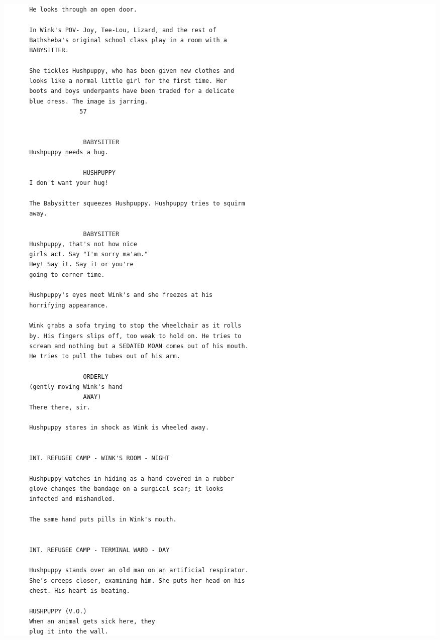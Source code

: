            He looks through an open door.
                         
           In Wink's POV- Joy, Tee-Lou, Lizard, and the rest of
           Bathsheba's original school class play in a room with a
           BABYSITTER.
                         
           She tickles Hushpuppy, who has been given new clothes and
           looks like a normal little girl for the first time. Her
           boots and boys underpants have been traded for a delicate
           blue dress. The image is jarring.
                         57
                         
                         
                          BABYSITTER
           Hushpuppy needs a hug.
                         
                          HUSHPUPPY
           I don't want your hug!
                         
           The Babysitter squeezes Hushpuppy. Hushpuppy tries to squirm
           away.
                         
                          BABYSITTER
           Hushpuppy, that's not how nice
           girls act. Say "I'm sorry ma'am."
           Hey! Say it. Say it or you're
           going to corner time.
                         
           Hushpuppy's eyes meet Wink's and she freezes at his
           horrifying appearance.
                         
           Wink grabs a sofa trying to stop the wheelchair as it rolls
           by. His fingers slips off, too weak to hold on. He tries to
           scream and nothing but a SEDATED MOAN comes out of his mouth.
           He tries to pull the tubes out of his arm.
                         
                          ORDERLY
           (gently moving Wink's hand
                          AWAY)
           There there, sir.
                         
           Hushpuppy stares in shock as Wink is wheeled away.
                         
                         
           INT. REFUGEE CAMP - WINK'S ROOM - NIGHT
                         
           Hushpuppy watches in hiding as a hand covered in a rubber
           glove changes the bandage on a surgical scar; it looks
           infected and mishandled.
                         
           The same hand puts pills in Wink's mouth.
                         
                         
           INT. REFUGEE CAMP - TERMINAL WARD - DAY
                         
           Hushpuppy stands over an old man on an artificial respirator.
           She's creeps closer, examining him. She puts her head on his
           chest. His heart is beating.
                         
           HUSHPUPPY (V.O.)
           When an animal gets sick here, they
           plug it into the wall.
                         